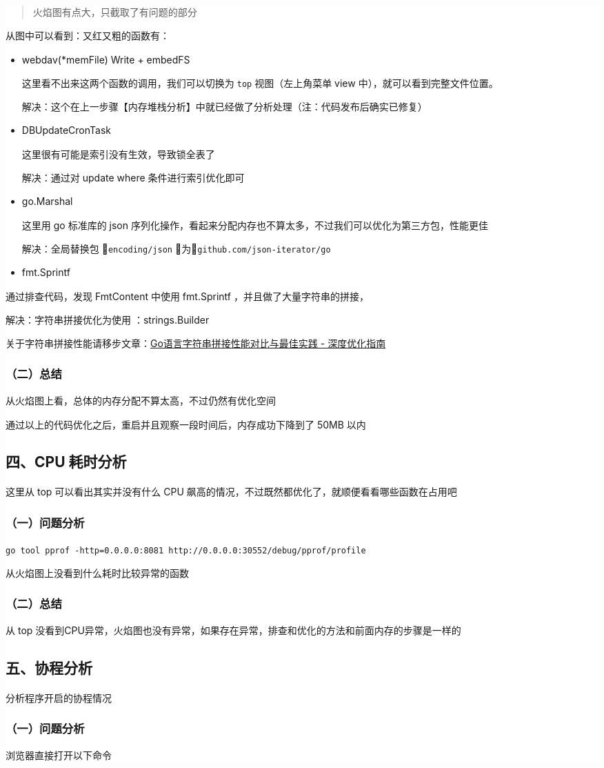 > 火焰图有点大，只截取了有问题的部分

从图中可以看到：又红又粗的函数有：

*   webdav(\*memFile) Write + embedFS
    
    这里看不出来这两个函数的调用，我们可以切换为 `top` 视图（左上角菜单 view 中），就可以看到完整文件位置。
    
    解决：这个在上一步骤【内存堆栈分析】中就已经做了分析处理（注：代码发布后确实已修复）
    
*   DBUpdateCronTask
    
    这里很有可能是索引没有生效，导致锁全表了
    
    解决：通过对 update where 条件进行索引优化即可
    
*   go.Marshal
    
    这里用 go 标准库的 json 序列化操作，看起来分配内存也不算太多，不过我们可以优化为第三方包，性能更佳
    
    解决：全局替换包 `encoding/json` 为`github.com/json-iterator/go`
    
*   fmt.Sprintf
    

通过排查代码，发现 FmtContent 中使用 fmt.Sprintf ，并且做了大量字符串的拼接，

解决：字符串拼接优化为使用 ：strings.Builder

关于字符串拼接性能请移步文章：[Go语言字符串拼接性能对比与最佳实践 - 深度优化指南](https://blog.fiveyoboy.com/articles/go-concat-string/)

### （二）总结

从火焰图上看，总体的内存分配不算太高，不过仍然有优化空间

通过以上的代码优化之后，重启并且观察一段时间后，内存成功下降到了 50MB 以内

四、CPU 耗时分析
----------

这里从 top 可以看出其实并没有什么 CPU 飙高的情况，不过既然都优化了，就顺便看看哪些函数在占用吧

### （一）问题分析

    go tool pprof -http=0.0.0.0:8081 http://0.0.0.0:30552/debug/pprof/profile
    

从火焰图上没看到什么耗时比较异常的函数

### （二）总结

从 top 没看到CPU异常，火焰图也没有异常，如果存在异常，排查和优化的方法和前面内存的步骤是一样的

五、协程分析
------

分析程序开启的协程情况

### （一）问题分析

浏览器直接打开以下命令
